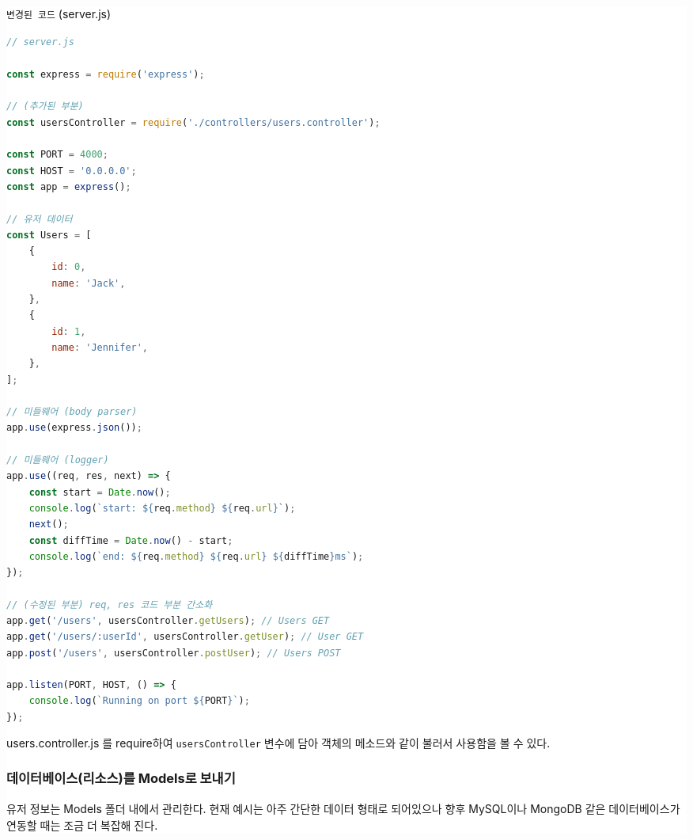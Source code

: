 `변경된 코드` (server.js)

```javascript
// server.js

const express = require('express');

// (추가된 부분)
const usersController = require('./controllers/users.controller');

const PORT = 4000;
const HOST = '0.0.0.0';
const app = express();

// 유저 데이터
const Users = [
    {
        id: 0,
        name: 'Jack',
    },
    {
        id: 1,
        name: 'Jennifer',
    },
];

// 미들웨어 (body parser)
app.use(express.json());

// 미들웨어 (logger)
app.use((req, res, next) => {
    const start = Date.now();
    console.log(`start: ${req.method} ${req.url}`);
    next();
    const diffTime = Date.now() - start;
    console.log(`end: ${req.method} ${req.url} ${diffTime}ms`);
});

// (수정된 부분) req, res 코드 부분 간소화
app.get('/users', usersController.getUsers); // Users GET
app.get('/users/:userId', usersController.getUser); // User GET
app.post('/users', usersController.postUser); // Users POST

app.listen(PORT, HOST, () => {
    console.log(`Running on port ${PORT}`);
});
```

users.controller.js 를 require하여 `usersController` 변수에 담아 객체의 메소드와 같이 불러서 사용함을 볼 수 있다.

### 데이터베이스(리소스)를 Models로 보내기

유저 정보는 Models 폴더 내에서 관리한다. 현재 예시는 아주 간단한 데이터 형태로 되어있으나 향후 MySQL이나 MongoDB 같은 데이터베이스가 연동할 때는 조금 더 복잡해 진다.
